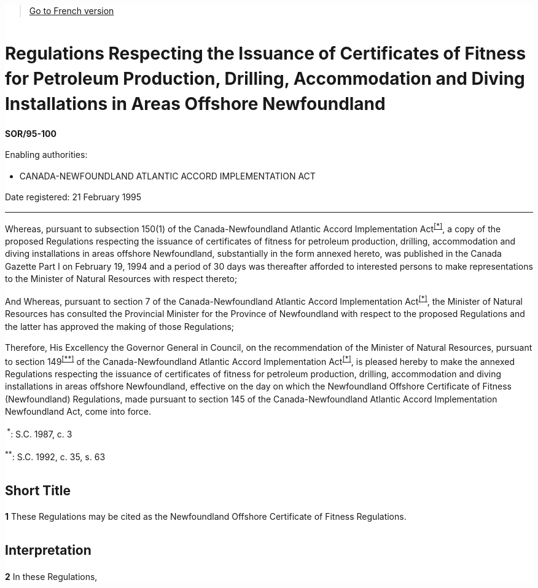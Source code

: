 > [Go to French version](/fr/Règlements/Décrets,%20ordonnances%20et%20règlements%20statutaires/95/100.md)

# Regulations Respecting the Issuance of Certificates of Fitness for Petroleum Production, Drilling, Accommodation and Diving Installations in Areas Offshore Newfoundland

**SOR/95-100**

Enabling authorities: 
- CANADA-NEWFOUNDLAND ATLANTIC ACCORD IMPLEMENTATION ACT

Date registered: 21 February 1995

----------

Whereas, pursuant to subsection 150(1) of the Canada-Newfoundland Atlantic Accord Implementation Act<sup><a href='#footnote1_e'>[*]</a></sup>, a copy of the proposed Regulations respecting the issuance of certificates of fitness for petroleum production, drilling, accommodation and diving installations in areas offshore Newfoundland, substantially in the form annexed hereto, was published in the Canada Gazette Part I on February 19, 1994 and a period of 30 days was thereafter afforded to interested persons to make representations to the Minister of Natural Resources with respect thereto;

And Whereas, pursuant to section 7 of the Canada-Newfoundland Atlantic Accord Implementation Act<sup><a href='#footnote1_e'>[*]</a></sup>, the Minister of Natural Resources has consulted the Provincial Minister for the Province of Newfoundland with respect to the proposed Regulations and the latter has approved the making of those Regulations;

Therefore, His Excellency the Governor General in Council, on the recommendation of the Minister of Natural Resources, pursuant to section 149<sup><a href='#footnote2_e'>[**]</a></sup> of the Canada-Newfoundland Atlantic Accord Implementation Act<sup><a href='#footnote1_e'>[*]</a></sup>, is pleased hereby to make the annexed Regulations respecting the issuance of certificates of fitness for petroleum production, drilling, accommodation and diving installations in areas offshore Newfoundland, effective on the day on which the Newfoundland Offshore Certificate of Fitness (Newfoundland) Regulations, made pursuant to section 145 of the Canada-Newfoundland Atlantic Accord Implementation Newfoundland Act, come into force.



<a name='footnote1_e'><sup> *</sup></a>: S.C. 1987, c. 3<br />

<a name='footnote2_e'><sup>**</sup></a>: S.C. 1992, c. 35, s. 63<br />


## Short Title


**1** These Regulations may be cited as the Newfoundland Offshore Certificate of Fitness Regulations.




## Interpretation


**2** In these Regulations,
